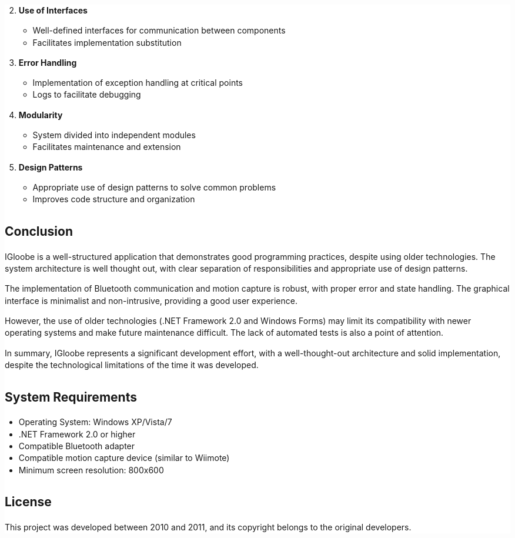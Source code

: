 2. **Use of Interfaces**
   - Well-defined interfaces for communication between components
   - Facilitates implementation substitution

3. **Error Handling**
   - Implementation of exception handling at critical points
   - Logs to facilitate debugging

4. **Modularity**
   - System divided into independent modules
   - Facilitates maintenance and extension

5. **Design Patterns**
   - Appropriate use of design patterns to solve common problems
   - Improves code structure and organization

## Conclusion

IGloobe is a well-structured application that demonstrates good programming practices, despite using older technologies. The system architecture is well thought out, with clear separation of responsibilities and appropriate use of design patterns.

The implementation of Bluetooth communication and motion capture is robust, with proper error and state handling. The graphical interface is minimalist and non-intrusive, providing a good user experience.

However, the use of older technologies (.NET Framework 2.0 and Windows Forms) may limit its compatibility with newer operating systems and make future maintenance difficult. The lack of automated tests is also a point of attention.

In summary, IGloobe represents a significant development effort, with a well-thought-out architecture and solid implementation, despite the technological limitations of the time it was developed.

## System Requirements

- Operating System: Windows XP/Vista/7
- .NET Framework 2.0 or higher
- Compatible Bluetooth adapter
- Compatible motion capture device (similar to Wiimote)
- Minimum screen resolution: 800x600

## License

This project was developed between 2010 and 2011, and its copyright belongs to the original developers.
